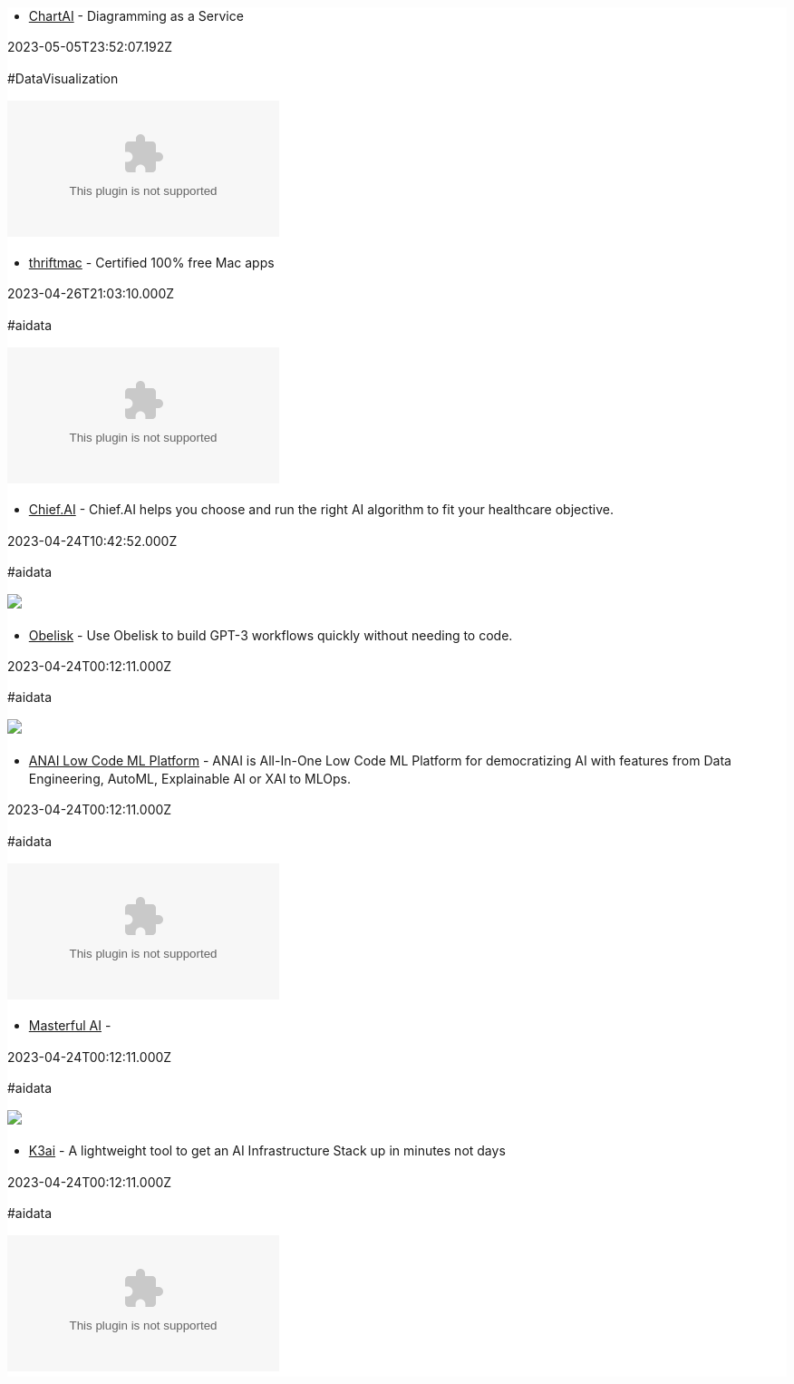 - [ChartAI](https://revoldiv.com) - Diagramming as a Service

2023-05-05T23:52:07.192Z

#DataVisualization

![](https://rdl.ink/render/https%3A%2F%2Fwww.thriftmac.com)

- [thriftmac](https://www.thriftmac.com) - Certified 100% free Mac apps

2023-04-26T21:03:10.000Z

#aidata

![](https://rdl.ink/render/https%3A%2F%2Fchief.ai)

- [Chief.AI](https://chief.ai) - Chief.AI helps you choose and run the right AI algorithm to fit your healthcare objective.

2023-04-24T10:42:52.000Z

#aidata

![](https://rdl.ink/render/https%3A%2F%2Fobelisk.ooo)

- [Obelisk](https://obelisk.ooo) - Use Obelisk to build GPT-3 workflows quickly without needing to code.

2023-04-24T00:12:11.000Z

#aidata

![](https://rdl.ink/render/https%3A%2F%2Fanai.io)

- [ANAI Low Code ML Platform](https://anai.io) - ANAI is All-In-One Low Code ML Platform for democratizing AI with features from Data Engineering, AutoML, Explainable AI or XAI to MLOps.

2023-04-24T00:12:11.000Z

#aidata

![](https://rdl.ink/render/https%3A%2F%2Fwww.masterfulai.com)

- [Masterful AI](https://www.masterfulai.com) - 

2023-04-24T00:12:11.000Z

#aidata

![](https://rdl.ink/render/https%3A%2F%2Fk3ai.github.io)

- [K3ai](https://k3ai.github.io) - A lightweight tool to get an AI Infrastructure Stack up in minutes not days

2023-04-24T00:12:11.000Z

#aidata

![](https://rdl.ink/render/https%3A%2F%2Fpretrained.ai)
